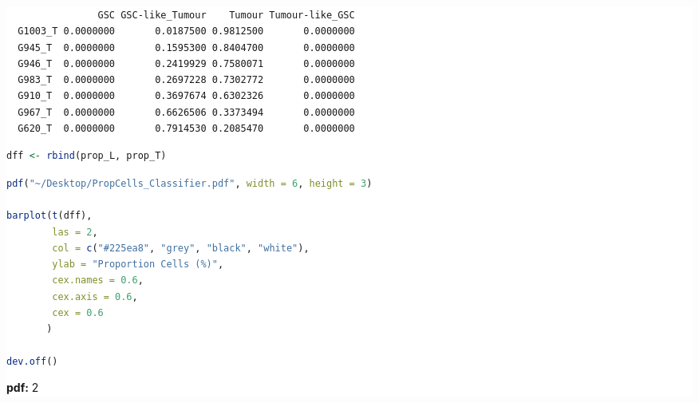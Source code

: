 

             
                    GSC GSC-like_Tumour    Tumour Tumour-like_GSC
      G1003_T 0.0000000       0.0187500 0.9812500       0.0000000
      G945_T  0.0000000       0.1595300 0.8404700       0.0000000
      G946_T  0.0000000       0.2419929 0.7580071       0.0000000
      G983_T  0.0000000       0.2697228 0.7302772       0.0000000
      G910_T  0.0000000       0.3697674 0.6302326       0.0000000
      G967_T  0.0000000       0.6626506 0.3373494       0.0000000
      G620_T  0.0000000       0.7914530 0.2085470       0.0000000



```R
dff <- rbind(prop_L, prop_T)
```


```R
pdf("~/Desktop/PropCells_Classifier.pdf", width = 6, height = 3)

barplot(t(dff),
        las = 2,
        col = c("#225ea8", "grey", "black", "white"),
        ylab = "Proportion Cells (%)",
        cex.names = 0.6,
        cex.axis = 0.6,
        cex = 0.6
       )

dev.off()
```


<strong>pdf:</strong> 2

